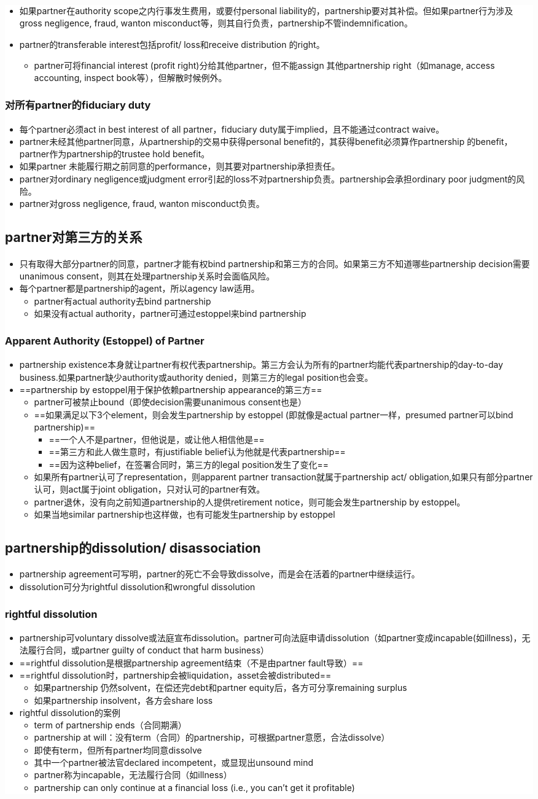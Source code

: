 - 如果partner在authority scope之内行事发生费用，或要付personal liability的，partnership要对其补偿。但如果partner行为涉及gross negligence, fraud, wanton misconduct等，则其自行负责，partnership不管indemnification。

- partner的transferable interest包括profit/ loss和receive distribution 的right。

  - partner可将financial interest (profit right)分给其他partner，但不能assign 其他partnership right（如manage, access accounting, inspect book等），但解散时候例外。

### 对所有partner的fiduciary duty

- 每个partner必须act in best interest of all partner，fiduciary duty属于implied，且不能通过contract waive。
- partner未经其他partner同意，从partnership的交易中获得personal benefit的，其获得benefit必须算作partnership 的benefit，partner作为partnership的trustee hold benefit。
- 如果partner 未能履行期之前同意的performance，则其要对partnership承担责任。
- partner对ordinary negligence或judgment error引起的loss不对partnership负责。partnership会承担ordinary poor judgment的风险。
- partner对gross negligence, fraud, wanton misconduct负责。

## partner对第三方的关系

- 只有取得大部分partner的同意，partner才能有权bind partnership和第三方的合同。如果第三方不知道哪些partnership decision需要unanimous consent，则其在处理partnership关系时会面临风险。
- 每个partner都是partnership的agent，所以agency law适用。
  - partner有actual authority去bind partnership
  - 如果没有actual authority，partner可通过estoppel来bind partnership

### Apparent Authority (Estoppel) of Partner

- partnership existence本身就让partner有权代表partnership。第三方会认为所有的partner均能代表partnership的day-to-day business.如果partner缺少authority或authority denied，则第三方的legal position也会变。
- ==partnership by estoppel用于保护依赖partnership appearance的第三方==
  - partner可被禁止bound（即使decision需要unanimous consent也是）
  - ==如果满足以下3个element，则会发生partnership by estoppel (即就像是actual partner一样，presumed partner可以bind partnership)==
    - ==一个人不是partner，但他说是，或让他人相信他是==
    - ==第三方和此人做生意时，有justifiable belief认为他就是代表partnership==
    - ==因为这种belief，在签署合同时，第三方的legal position发生了变化==
  - 如果所有partner认可了representation，则apparent partner transaction就属于partnership act/ obligation,如果只有部分partner认可，则act属于joint obligation，只对认可的partner有效。
  - partner退休，没有向之前知道partnership的人提供retirement notice，则可能会发生partnership by estoppel。
  - 如果当地similar partnership也这样做，也有可能发生partnership by estoppel

## partnership的dissolution/ disassociation

- partnership agreement可写明，partner的死亡不会导致dissolve，而是会在活着的partner中继续运行。
- dissolution可分为rightful dissolution和wrongful dissolution

### rightful dissolution

- partnership可voluntary dissolve或法庭宣布dissolution。partner可向法庭申请dissolution（如partner变成incapable(如illness)，无法履行合同，或partner guilty of conduct that harm business）
- ==rightful dissolution是根据partnership agreement结束（不是由partner fault导致）==
- ==rightful dissolution时，partnership会被liquidation，asset会被distributed==
  - 如果partnership 仍然solvent，在偿还完debt和partner equity后，各方可分享remaining surplus
  - 如果partnership insolvent，各方会share loss
- rightful dissolution的案例
  - term of partnership ends（合同期满）
  - partnership at will：没有term（合同）的partnership，可根据partner意愿，合法dissolve）
  - 即使有term，但所有partner均同意dissolve
  - 其中一个partner被法官declared incompetent，或显现出unsound mind
  - partner称为incapable，无法履行合同（如illness）
  - partnership can only continue at a financial loss (i.e., you can’t get it profitable)

